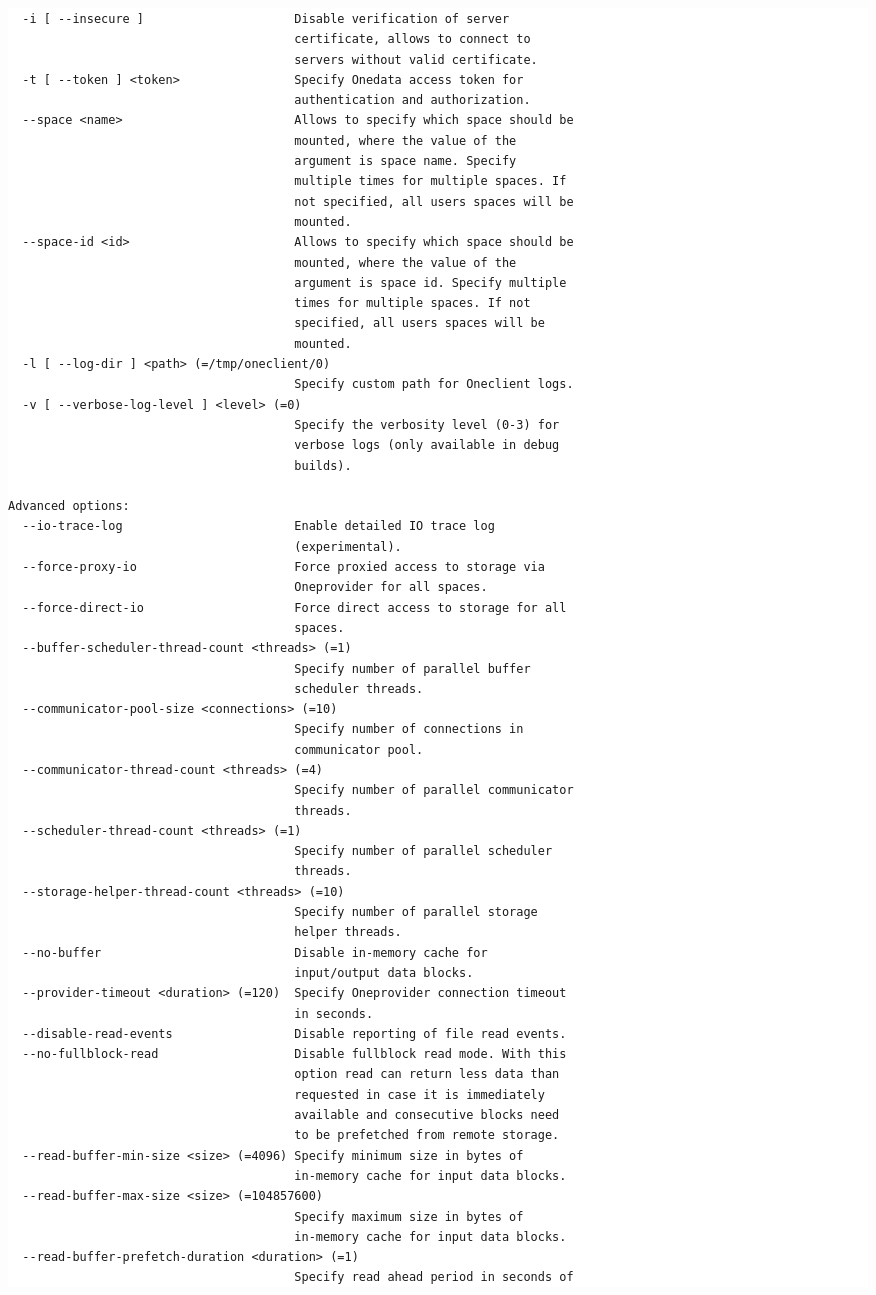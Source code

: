 ```
  -i [ --insecure ]                     Disable verification of server
                                        certificate, allows to connect to
                                        servers without valid certificate.
  -t [ --token ] <token>                Specify Onedata access token for
                                        authentication and authorization.
  --space <name>                        Allows to specify which space should be
                                        mounted, where the value of the
                                        argument is space name. Specify
                                        multiple times for multiple spaces. If
                                        not specified, all users spaces will be
                                        mounted.
  --space-id <id>                       Allows to specify which space should be
                                        mounted, where the value of the
                                        argument is space id. Specify multiple
                                        times for multiple spaces. If not
                                        specified, all users spaces will be
                                        mounted.
  -l [ --log-dir ] <path> (=/tmp/oneclient/0)
                                        Specify custom path for Oneclient logs.
  -v [ --verbose-log-level ] <level> (=0)
                                        Specify the verbosity level (0-3) for
                                        verbose logs (only available in debug
                                        builds).

Advanced options:
  --io-trace-log                        Enable detailed IO trace log
                                        (experimental).
  --force-proxy-io                      Force proxied access to storage via
                                        Oneprovider for all spaces.
  --force-direct-io                     Force direct access to storage for all
                                        spaces.
  --buffer-scheduler-thread-count <threads> (=1)
                                        Specify number of parallel buffer
                                        scheduler threads.
  --communicator-pool-size <connections> (=10)
                                        Specify number of connections in
                                        communicator pool.
  --communicator-thread-count <threads> (=4)
                                        Specify number of parallel communicator
                                        threads.
  --scheduler-thread-count <threads> (=1)
                                        Specify number of parallel scheduler
                                        threads.
  --storage-helper-thread-count <threads> (=10)
                                        Specify number of parallel storage
                                        helper threads.
  --no-buffer                           Disable in-memory cache for
                                        input/output data blocks.
  --provider-timeout <duration> (=120)  Specify Oneprovider connection timeout
                                        in seconds.
  --disable-read-events                 Disable reporting of file read events.
  --no-fullblock-read                   Disable fullblock read mode. With this
                                        option read can return less data than
                                        requested in case it is immediately
                                        available and consecutive blocks need
                                        to be prefetched from remote storage.
  --read-buffer-min-size <size> (=4096) Specify minimum size in bytes of
                                        in-memory cache for input data blocks.
  --read-buffer-max-size <size> (=104857600)
                                        Specify maximum size in bytes of
                                        in-memory cache for input data blocks.
  --read-buffer-prefetch-duration <duration> (=1)
                                        Specify read ahead period in seconds of
```